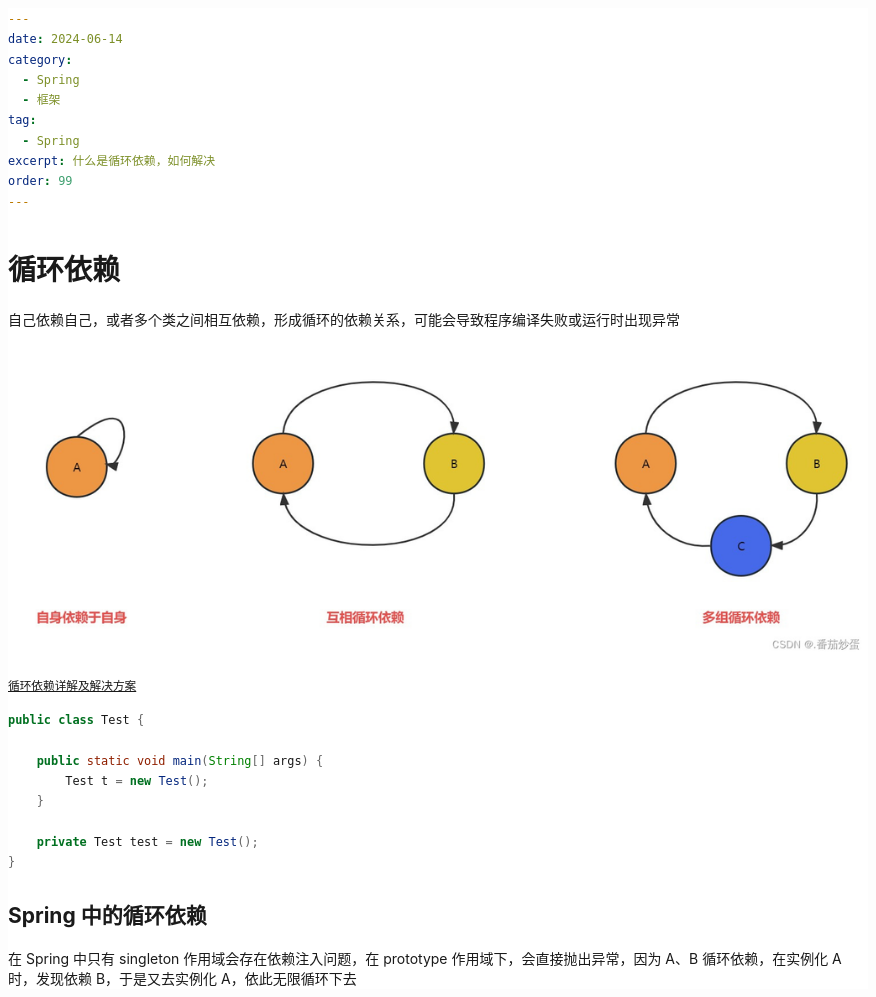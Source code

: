 ```yaml
---
date: 2024-06-14
category:
  - Spring
  - 框架
tag:
  - Spring
excerpt: 什么是循环依赖，如何解决
order: 99
---
```


# 循环依赖

自己依赖自己，或者多个类之间相互依赖，形成循环的依赖关系，可能会导致程序编译失败或运行时出现异常

![](./md.assets/circular_dependencies.jpeg)

<small>[循环依赖详解及解决方案](https://blog.csdn.net/qq_43135259/article/details/130134970)</small>

```java
public class Test {

    public static void main(String[] args) {
        Test t = new Test();
    }

    private Test test = new Test();
}
```

## Spring 中的循环依赖

在 Spring 中只有 singleton 作用域会存在依赖注入问题，在 prototype 作用域下，会直接抛出异常，因为 A、B 循环依赖，在实例化 A 时，发现依赖 B，于是又去实例化 A，依此无限循环下去
